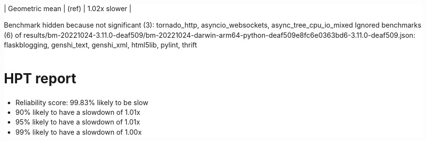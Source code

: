 | Geometric mean             | (ref)                                                               | 1.02x slower                                                          |

Benchmark hidden because not significant (3): tornado_http, asyncio_websockets, async_tree_cpu_io_mixed
Ignored benchmarks (6) of results/bm-20221024-3.11.0-deaf509/bm-20221024-darwin-arm64-python-deaf509e8fc6e0363bd6-3.11.0-deaf509.json: flaskblogging, genshi_text, genshi_xml, html5lib, pylint, thrift


# HPT report

- Reliability score: 99.83% likely to be slow
- 90% likely to have a slowdown of 1.01x
- 95% likely to have a slowdown of 1.01x
- 99% likely to have a slowdown of 1.00x
